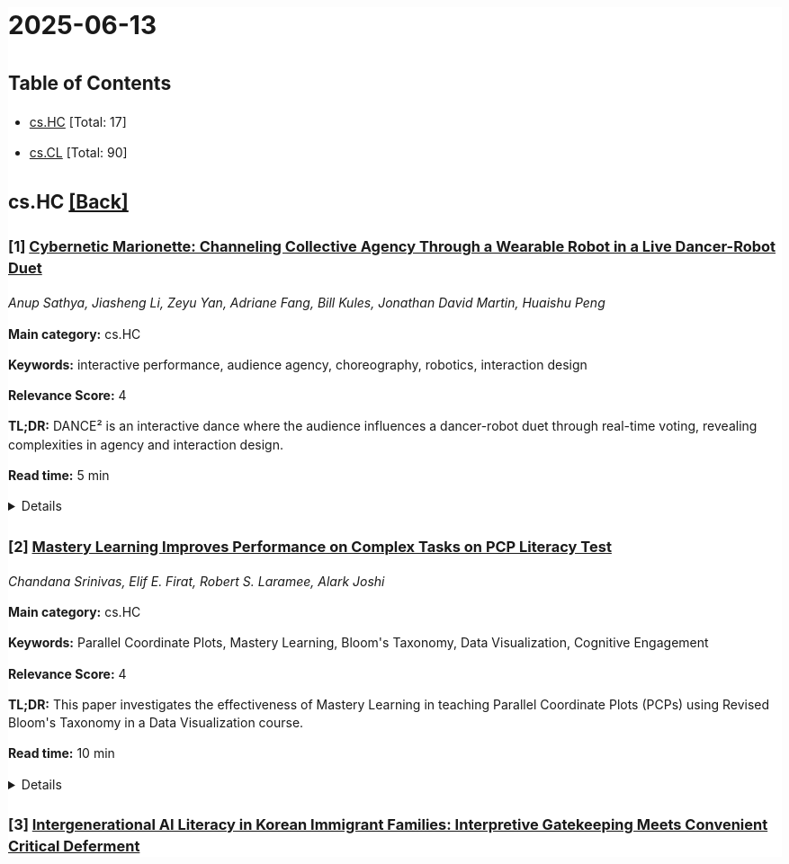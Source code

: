 # 2025-06-13

<div id=toc></div>

## Table of Contents

- [cs.HC](#cs.HC) [Total: 17]

- [cs.CL](#cs.CL) [Total: 90]

<div id='cs.HC'></div>

## cs.HC [[Back]](#toc)

### [1] [Cybernetic Marionette: Channeling Collective Agency Through a Wearable Robot in a Live Dancer-Robot Duet](https://arxiv.org/abs/2506.10079)

*Anup Sathya, Jiasheng Li, Zeyu Yan, Adriane Fang, Bill Kules, Jonathan David Martin, Huaishu Peng*

**Main category:** cs.HC

**Keywords:** interactive performance, audience agency, choreography, robotics, interaction design

**Relevance Score:** 4

**TL;DR:** DANCE² is an interactive dance where the audience influences a dancer-robot duet through real-time voting, revealing complexities in agency and interaction design.

**Read time:** 5 min

<details><summary>Details</summary></details>


### [2] [Mastery Learning Improves Performance on Complex Tasks on PCP Literacy Test](https://arxiv.org/abs/2506.10164)

*Chandana Srinivas, Elif E. Firat, Robert S. Laramee, Alark Joshi*

**Main category:** cs.HC

**Keywords:** Parallel Coordinate Plots, Mastery Learning, Bloom's Taxonomy, Data Visualization, Cognitive Engagement

**Relevance Score:** 4

**TL;DR:** This paper investigates the effectiveness of Mastery Learning in teaching Parallel Coordinate Plots (PCPs) using Revised Bloom's Taxonomy in a Data Visualization course.

**Read time:** 10 min

<details><summary>Details</summary></details>


### [3] [Intergenerational AI Literacy in Korean Immigrant Families: Interpretive Gatekeeping Meets Convenient Critical Deferment](https://arxiv.org/abs/2506.10197)
